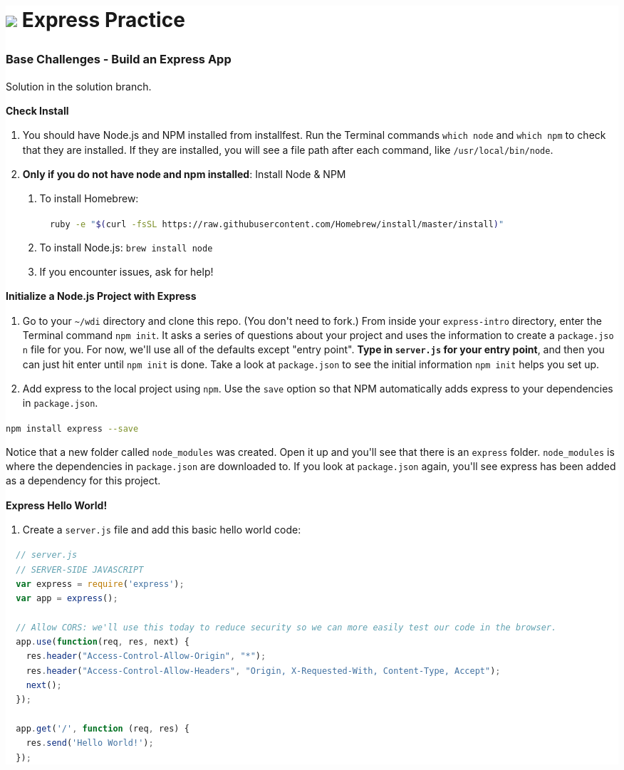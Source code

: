 # <img src="https://cloud.githubusercontent.com/assets/7833470/10423298/ea833a68-7079-11e5-84f8-0a925ab96893.png" width="60"> Express Practice

### Base Challenges - Build an Express App

Solution in the solution branch.

**Check Install**

1. You should have Node.js and NPM installed from installfest. Run the Terminal commands `which node` and `which npm` to check that they are installed. If they are installed, you will see a file path after each command, like `/usr/local/bin/node`.

1. **Only if you do not have node and npm installed**:
  Install Node & NPM   

    1. To install Homebrew:

        ```bash
          ruby -e "$(curl -fsSL https://raw.githubusercontent.com/Homebrew/install/master/install)"
        ```

    2. To install Node.js: `brew install node`
    3. If you encounter issues, ask for help!

**Initialize a Node.js Project with Express**

1. Go to your `~/wdi` directory and clone this repo.  (You don't need to fork.)  From inside your `express-intro` directory, enter the Terminal command `npm init`. It asks a series of questions about your project and uses the information to create a `package.json` file for you. For now, we'll use all of the defaults except "entry point". **Type in `server.js` for your entry point**, and then you can just hit enter until `npm init` is done.  Take a look at `package.json` to see the initial information `npm init` helps you set up.

2. Add express to the local project using `npm`. Use the `save` option so that NPM automatically adds express to your dependencies in `package.json`.

  ```bash
  npm install express --save
  ```

  Notice that a new folder called `node_modules` was created. Open it up and you'll see that there is an `express` folder. `node_modules` is where the dependencies in `package.json` are downloaded to.  If you look at `package.json` again, you'll see express has been added as a dependency for this project.

**Express Hello World!**

1. Create a `server.js` file and add this basic hello world code:

  ```js
    // server.js
    // SERVER-SIDE JAVASCRIPT
    var express = require('express');
    var app = express();

    // Allow CORS: we'll use this today to reduce security so we can more easily test our code in the browser.
    app.use(function(req, res, next) {
      res.header("Access-Control-Allow-Origin", "*");
      res.header("Access-Control-Allow-Headers", "Origin, X-Requested-With, Content-Type, Accept");
      next();
    });

    app.get('/', function (req, res) {
      res.send('Hello World!');
    });

  ```